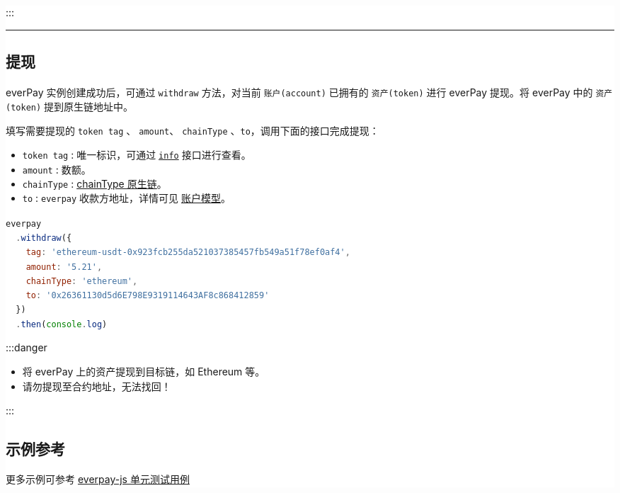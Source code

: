 :::

---

## 提现

everPay 实例创建成功后，可通过 `withdraw` 方法，对当前 `账户(account)` 已拥有的 `资产(token)` 进行 everPay 提现。将 everPay 中的 `资产(token)` 提到原生链地址中。

填写需要提现的 `token tag` 、 `amount`、 `chainType` 、`to`，调用下面的接口完成提现：

- `token tag` : 唯一标识，可通过 [`info`](./everpay-js/basic-api/info.md#示例返回) 接口进行查看。
- `amount` : 数额。
- `chainType` : [chainType 原生链](./everpay-js/types.md#chaintype)。
- `to` : `everpay` 收款方地址，详情可见 [账户模型](../dive/account-model.md)。

```js
everpay
  .withdraw({
    tag: 'ethereum-usdt-0x923fcb255da521037385457fb549a51f78ef0af4',
    amount: '5.21',
    chainType: 'ethereum',
    to: '0x26361130d5d6E798E9319114643AF8c868412859'
  })
  .then(console.log)
```

:::danger

- 将 everPay 上的资产提现到目标链，如 Ethereum 等。
- 请勿提现至合约地址，无法找回！

:::

## 示例参考

更多示例可参考 [everpay-js 单元测试用例](https://github.com/everFinance/everpay-js/tree/main/test)
